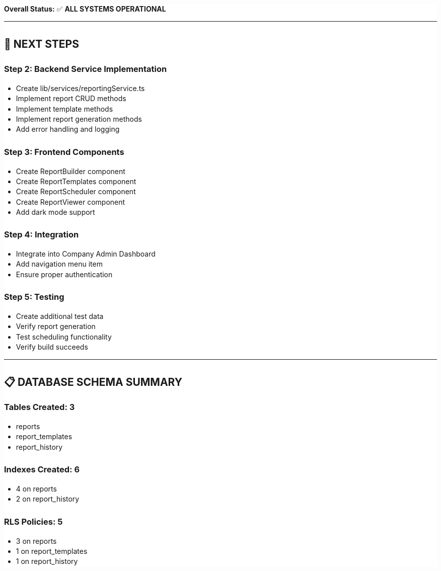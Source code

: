 **Overall Status:** ✅ **ALL SYSTEMS OPERATIONAL**

---

## 🎯 NEXT STEPS

### Step 2: Backend Service Implementation
- Create lib/services/reportingService.ts
- Implement report CRUD methods
- Implement template methods
- Implement report generation methods
- Add error handling and logging

### Step 3: Frontend Components
- Create ReportBuilder component
- Create ReportTemplates component
- Create ReportScheduler component
- Create ReportViewer component
- Add dark mode support

### Step 4: Integration
- Integrate into Company Admin Dashboard
- Add navigation menu item
- Ensure proper authentication

### Step 5: Testing
- Create additional test data
- Verify report generation
- Test scheduling functionality
- Verify build succeeds

---

## 📋 DATABASE SCHEMA SUMMARY

### Tables Created: 3
- reports
- report_templates
- report_history

### Indexes Created: 6
- 4 on reports
- 2 on report_history

### RLS Policies: 5
- 3 on reports
- 1 on report_templates
- 1 on report_history
